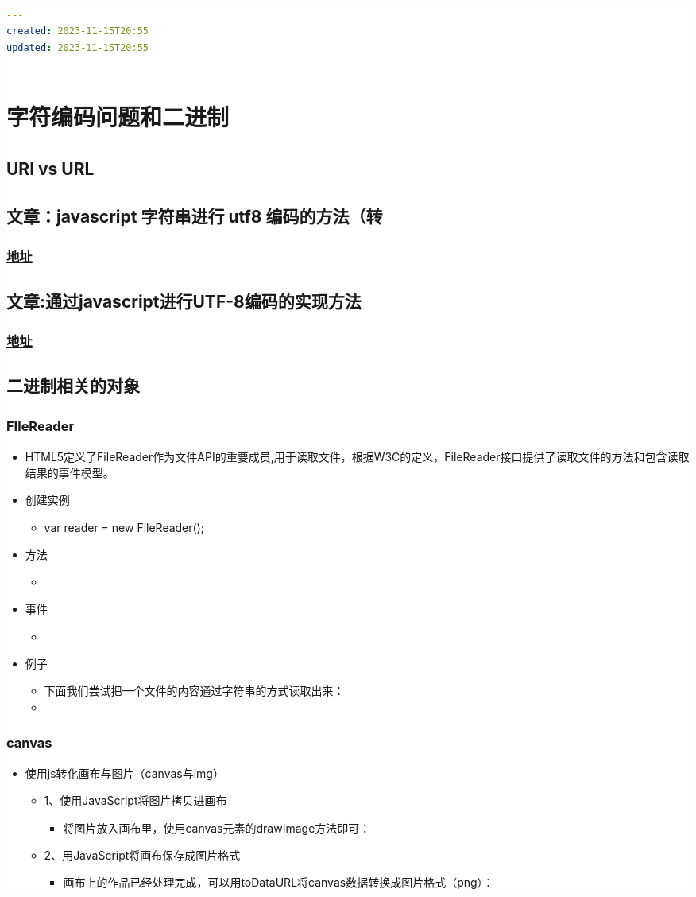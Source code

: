 ```yaml
---
created: 2023-11-15T20:55
updated: 2023-11-15T20:55
---
```

# 字符编码问题和二进制

## URI vs URL

## 文章：javascript 字符串进行 utf8 编码的方法（转

### [地址](https://www.cnblogs.com/zhangdaicong/p/7696738.html)

## 文章:通过javascript进行UTF-8编码的实现方法

### [地址](https://www.jb51.net/article/87418.htm)

## 二进制相关的对象

### FIleReader

- HTML5定义了FileReader作为文件API的重要成员,用于读取文件，根据W3C的定义，FileReader接口提供了读取文件的方法和包含读取结果的事件模型。
- 创建实例

	- var reader = new FileReader();

- 方法

	- 

- 事件

	- 

- 例子

	- 下面我们尝试把一个文件的内容通过字符串的方式读取出来：
	- 

### canvas

- 使用js转化画布与图片（canvas与img）

	- 1、使用JavaScript将图片拷贝进画布

		- 将图片放入画布里，使用canvas元素的drawImage方法即可：

	- 2、用JavaScript将画布保存成图片格式

		- 画布上的作品已经处理完成，可以用toDataURL将canvas数据转换成图片格式（png）：
